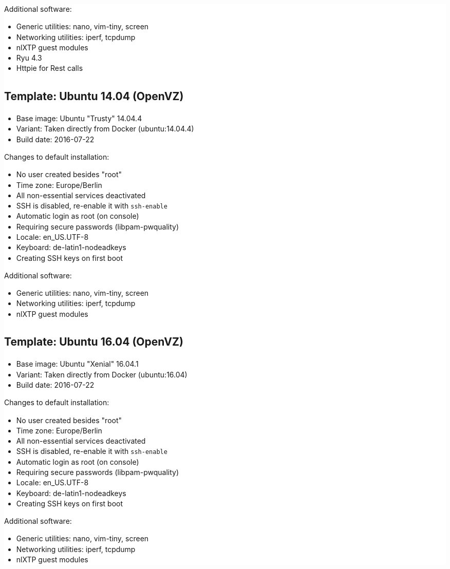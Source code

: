 Additional software:
- Generic utilities: nano, vim-tiny, screen
- Networking utilities: iperf, tcpdump
- nlXTP guest modules
- Ryu 4.3
- Httpie for Rest calls


## Template: Ubuntu 14.04 (OpenVZ)
- Base image: Ubuntu "Trusty" 14.04.4
- Variant: Taken directly from Docker (ubuntu:14.04.4)
- Build date: 2016-07-22

Changes to default installation:
- No user created besides "root"
- Time zone: Europe/Berlin
- All non-essential services deactivated
- SSH is disabled, re-enable it with `ssh-enable`
- Automatic login as root (on console)
- Requiring secure passwords (libpam-pwquality)
- Locale: en_US.UTF-8
- Keyboard: de-latin1-nodeadkeys
- Creating SSH keys on first boot

Additional software:
- Generic utilities: nano, vim-tiny, screen
- Networking utilities: iperf, tcpdump
- nlXTP guest modules


## Template: Ubuntu 16.04 (OpenVZ)
- Base image: Ubuntu "Xenial" 16.04.1
- Variant: Taken directly from Docker (ubuntu:16.04)
- Build date: 2016-07-22

Changes to default installation:
- No user created besides "root"
- Time zone: Europe/Berlin
- All non-essential services deactivated
- SSH is disabled, re-enable it with `ssh-enable`
- Automatic login as root (on console)
- Requiring secure passwords (libpam-pwquality)
- Locale: en_US.UTF-8
- Keyboard: de-latin1-nodeadkeys
- Creating SSH keys on first boot

Additional software:
- Generic utilities: nano, vim-tiny, screen
- Networking utilities: iperf, tcpdump
- nlXTP guest modules

